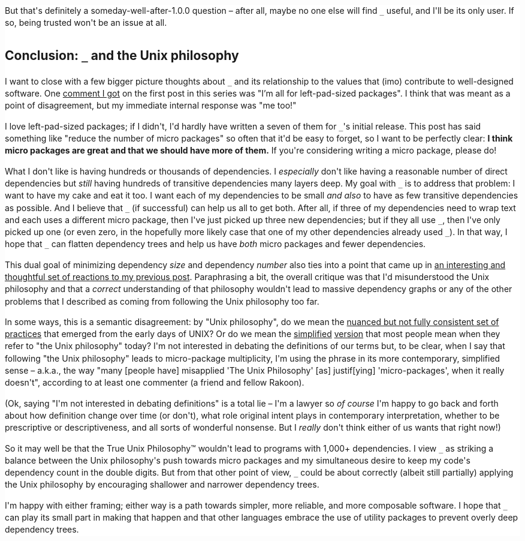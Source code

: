 But that's definitely a someday-well-after-1.0.0 question – after all, maybe no one else will find `_` useful, and I'll be its only user.  If so, being trusted won't be an issue at all.

## Conclusion: `_` and the Unix philosophy

I want to close with a few bigger picture thoughts about `_` and its relationship to the values that (imo) contribute to well-designed software.  One [comment I got](https://lobste.rs/s/nu3xyw/following_unix_philosophy_without#c_wwvb3j) on the first post in this series was "I’m all for left-pad-sized packages".  I think that was meant as a point of disagreement, but my immediate internal response was "me too!"

I love left-pad-sized packages; if I didn't, I'd hardly have written a seven of them for `_`'s initial release.  This post has said something like "reduce the number of micro packages" so often that it'd be easy to forget, so I want to be perfectly clear: **I think micro packages are great and that we should have more of them.**  If you're considering writing a micro package, please do!

What I don't like is having hundreds or thousands of dependencies.  I _especially_ don't like having a reasonable number of direct dependencies but _still_ having hundreds of transitive dependencies many layers deep.  My goal with `_` is to address that problem: I want to have my cake and eat it too.  I want each of my dependencies to be small _and also_ to have as few transitive dependencies as possible.  And I believe that `_` (if successful) can help us all to get both.  After all, if three of my dependencies need to wrap text and each uses a different micro package, then I've just picked up three new dependencies; but if they all use `_`, then I've only picked up one (or even zero, in the hopefully more likely case that one of my other dependencies already used `_`).  In that way, I hope that `_` can flatten dependency trees and help us have _both_ micro packages and fewer dependencies. 

This dual goal of minimizing dependency _size_ and dependency _number_ also ties into a point that came up in [an interesting and thoughtful set of reactions to my previous post](https://www.reddit.com/r/ProgrammingLanguages/comments/raau00/following_the_unix_philosophy_without_getting/hnh34a9/).  Paraphrasing a bit, the overall critique was that I'd misunderstood the Unix philosophy and that a _correct_ understanding of that philosophy wouldn't lead to massive dependency graphs or any of the other problems that I described as coming from following the Unix philosophy too far.  

In some ways, this is a semantic disagreement: by "Unix philosophy", do we mean the [nuanced but not fully consistent set of practices](https://homepage.cs.uri.edu/~thenry/resources/unix_art/ch01s06.html) that emerged from the early days of UNIX?  Or do we mean the [simplified](https://hackaday.com/2018/09/10/doing-one-thing-well-the-unix-philosophy/) [version](https://itzone.com.vn/en/article/focus-on-one-thing-and-do-it-well-the-unix-philosophy/) that most people mean when they refer to "the Unix philosophy" today?  I'm not interested in debating the definitions of our terms but, to be clear, when I say that following "the Unix philosophy" leads to micro-package multiplicity, I'm using the phrase in its more contemporary, simplified sense – a.k.a., the way "many [people have] misapplied 'The Unix Philosophy' [as] justif[ying] 'micro-packages', when it really doesn't", according to at least one commenter (a friend and fellow Rakoon).

(Ok, saying "I'm not interested in debating definitions" is a total lie – I'm a lawyer so _of course_ I'm happy to go back and forth about how definition change over time (or don't), what role original intent plays in contemporary interpretation, whether to be prescriptive or descriptiveness, and all sorts of wonderful nonsense.  But I *really* don't think either of us wants that right now!)

So it may well be that the True Unix Philosophy™ wouldn't lead to programs with 1,000+ dependencies.  I view `_` as striking a balance between the Unix philosophy's push towards micro packages and my simultaneous desire to keep my code's dependency count in the double digits.  But from that other point of view, `_` could be about correctly (albeit still partially) applying the Unix philosophy by encouraging shallower and narrower dependency trees.

I'm happy with either framing; either way is a path towards simpler, more reliable, and more composable software.  I hope that `_` can play its small part in making that happen and that other languages embrace the use of utility packages to prevent overly deep dependency trees.
